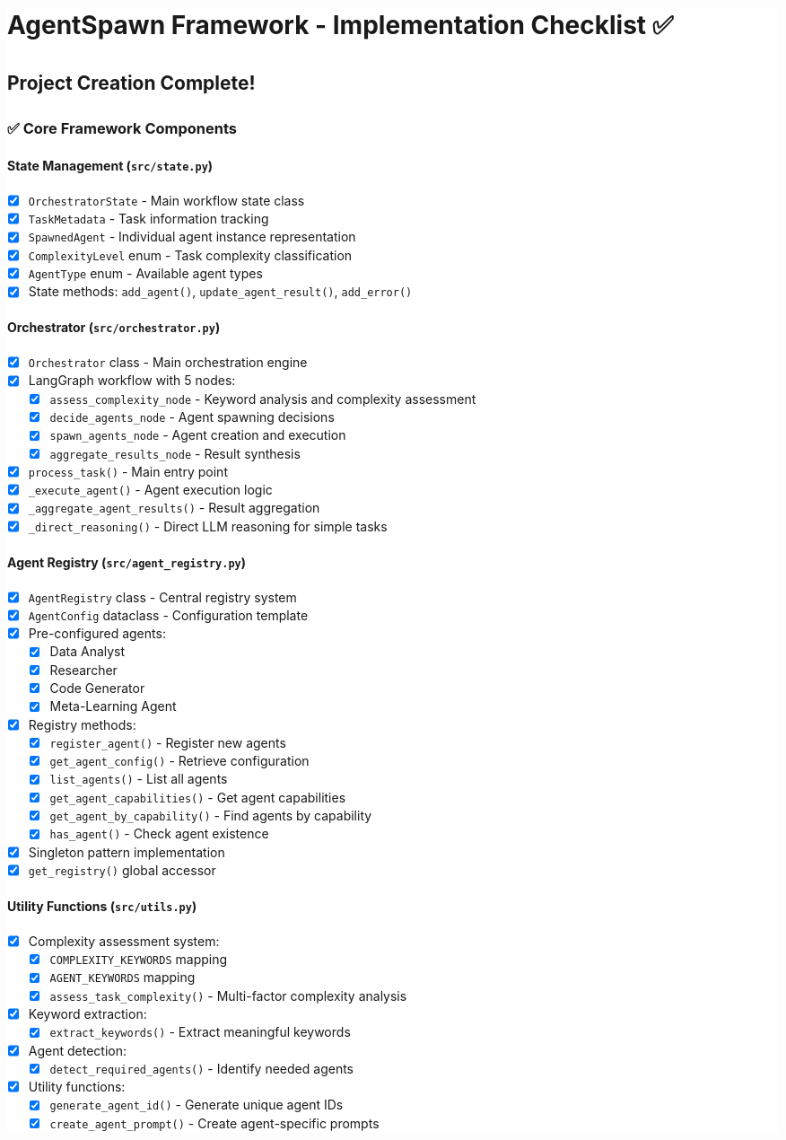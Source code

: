 # AgentSpawn Framework - Implementation Checklist ✅

## Project Creation Complete!

### ✅ Core Framework Components

#### State Management (`src/state.py`)
- [x] `OrchestratorState` - Main workflow state class
- [x] `TaskMetadata` - Task information tracking
- [x] `SpawnedAgent` - Individual agent instance representation
- [x] `ComplexityLevel` enum - Task complexity classification
- [x] `AgentType` enum - Available agent types
- [x] State methods: `add_agent()`, `update_agent_result()`, `add_error()`

#### Orchestrator (`src/orchestrator.py`)
- [x] `Orchestrator` class - Main orchestration engine
- [x] LangGraph workflow with 5 nodes:
  - [x] `assess_complexity_node` - Keyword analysis and complexity assessment
  - [x] `decide_agents_node` - Agent spawning decisions
  - [x] `spawn_agents_node` - Agent creation and execution
  - [x] `aggregate_results_node` - Result synthesis
- [x] `process_task()` - Main entry point
- [x] `_execute_agent()` - Agent execution logic
- [x] `_aggregate_agent_results()` - Result aggregation
- [x] `_direct_reasoning()` - Direct LLM reasoning for simple tasks

#### Agent Registry (`src/agent_registry.py`)
- [x] `AgentRegistry` class - Central registry system
- [x] `AgentConfig` dataclass - Configuration template
- [x] Pre-configured agents:
  - [x] Data Analyst
  - [x] Researcher
  - [x] Code Generator
  - [x] Meta-Learning Agent
- [x] Registry methods:
  - [x] `register_agent()` - Register new agents
  - [x] `get_agent_config()` - Retrieve configuration
  - [x] `list_agents()` - List all agents
  - [x] `get_agent_capabilities()` - Get agent capabilities
  - [x] `get_agent_by_capability()` - Find agents by capability
  - [x] `has_agent()` - Check agent existence
- [x] Singleton pattern implementation
- [x] `get_registry()` global accessor

#### Utility Functions (`src/utils.py`)
- [x] Complexity assessment system:
  - [x] `COMPLEXITY_KEYWORDS` mapping
  - [x] `AGENT_KEYWORDS` mapping
  - [x] `assess_task_complexity()` - Multi-factor complexity analysis
- [x] Keyword extraction:
  - [x] `extract_keywords()` - Extract meaningful keywords
- [x] Agent detection:
  - [x] `detect_required_agents()` - Identify needed agents
- [x] Utility functions:
  - [x] `generate_agent_id()` - Generate unique agent IDs
  - [x] `create_agent_prompt()` - Create agent-specific prompts
